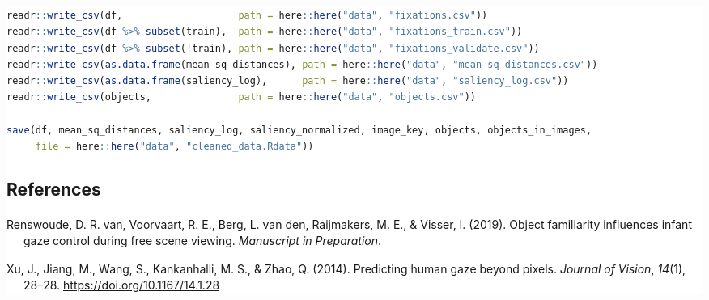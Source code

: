 ``` r
readr::write_csv(df,                    path = here::here("data", "fixations.csv"))
readr::write_csv(df %>% subset(train),  path = here::here("data", "fixations_train.csv"))
readr::write_csv(df %>% subset(!train), path = here::here("data", "fixations_validate.csv"))
readr::write_csv(as.data.frame(mean_sq_distances), path = here::here("data", "mean_sq_distances.csv"))
readr::write_csv(as.data.frame(saliency_log),      path = here::here("data", "saliency_log.csv"))
readr::write_csv(objects,               path = here::here("data", "objects.csv"))

save(df, mean_sq_distances, saliency_log, saliency_normalized, image_key, objects, objects_in_images,
     file = here::here("data", "cleaned_data.Rdata"))
```

## References

<div id="refs" class="references hanging-indent">

<div id="ref-renswoude2019object_familiarity">

Renswoude, D. R. van, Voorvaart, R. E., Berg, L. van den, Raijmakers, M.
E., & Visser, I. (2019). Object familiarity influences infant gaze
control during free scene viewing. *Manuscript in Preparation*.

</div>

<div id="ref-xu2014beyond">

Xu, J., Jiang, M., Wang, S., Kankanhalli, M. S., & Zhao, Q. (2014).
Predicting human gaze beyond pixels. *Journal of Vision*, *14*(1),
28–28. <https://doi.org/10.1167/14.1.28>

</div>

</div>
